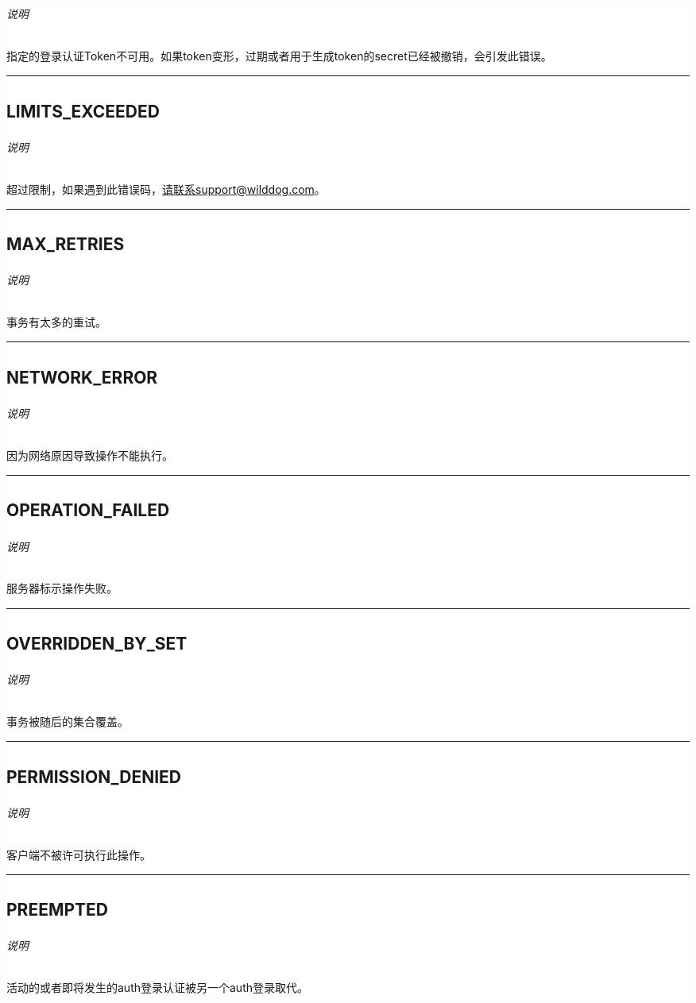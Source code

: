 ###### 说明 
指定的登录认证Token不可用。如果token变形，过期或者用于生成token的secret已经被撤销，会引发此错误。

----

## LIMITS_EXCEEDED

###### 说明 
超过限制，如果遇到此错误码，请联系support@wilddog.com。

----

## MAX_RETRIES

###### 说明 
事务有太多的重试。

----

## NETWORK_ERROR

###### 说明 
因为网络原因导致操作不能执行。

----

## OPERATION_FAILED

###### 说明 
服务器标示操作失败。

----

## OVERRIDDEN_BY_SET

###### 说明 
事务被随后的集合覆盖。

----

## PERMISSION_DENIED

###### 说明 
客户端不被许可执行此操作。

----

## PREEMPTED

###### 说明 
活动的或者即将发生的auth登录认证被另一个auth登录取代。
